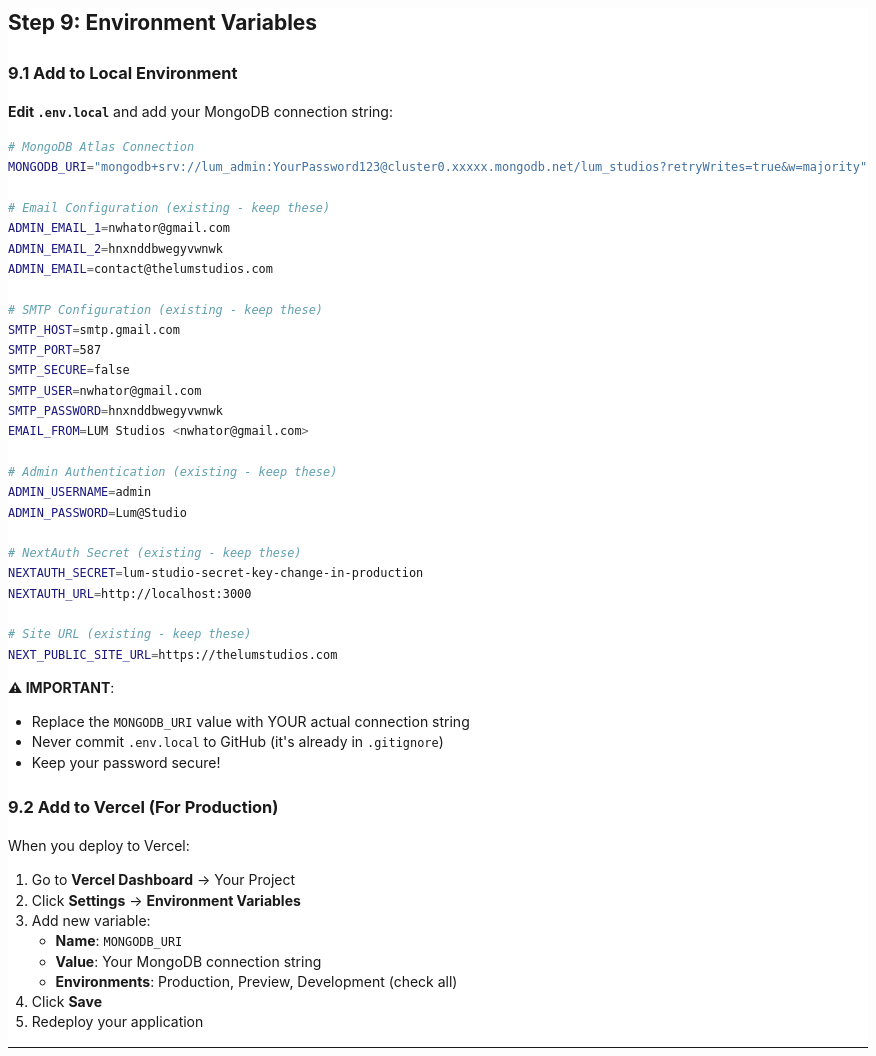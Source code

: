 
## Step 9: Environment Variables

### 9.1 Add to Local Environment

**Edit `.env.local`** and add your MongoDB connection string:

```bash
# MongoDB Atlas Connection
MONGODB_URI="mongodb+srv://lum_admin:YourPassword123@cluster0.xxxxx.mongodb.net/lum_studios?retryWrites=true&w=majority"

# Email Configuration (existing - keep these)
ADMIN_EMAIL_1=nwhator@gmail.com
ADMIN_EMAIL_2=hnxnddbwegyvwnwk
ADMIN_EMAIL=contact@thelumstudios.com

# SMTP Configuration (existing - keep these)
SMTP_HOST=smtp.gmail.com
SMTP_PORT=587
SMTP_SECURE=false
SMTP_USER=nwhator@gmail.com
SMTP_PASSWORD=hnxnddbwegyvwnwk
EMAIL_FROM=LUM Studios <nwhator@gmail.com>

# Admin Authentication (existing - keep these)
ADMIN_USERNAME=admin
ADMIN_PASSWORD=Lum@Studio

# NextAuth Secret (existing - keep these)
NEXTAUTH_SECRET=lum-studio-secret-key-change-in-production
NEXTAUTH_URL=http://localhost:3000

# Site URL (existing - keep these)
NEXT_PUBLIC_SITE_URL=https://thelumstudios.com
```

**⚠️ IMPORTANT**:

- Replace the `MONGODB_URI` value with YOUR actual connection string
- Never commit `.env.local` to GitHub (it's already in `.gitignore`)
- Keep your password secure!

### 9.2 Add to Vercel (For Production)

When you deploy to Vercel:

1. Go to **Vercel Dashboard** → Your Project
2. Click **Settings** → **Environment Variables**
3. Add new variable:
   - **Name**: `MONGODB_URI`
   - **Value**: Your MongoDB connection string
   - **Environments**: Production, Preview, Development (check all)
4. Click **Save**
5. Redeploy your application

---